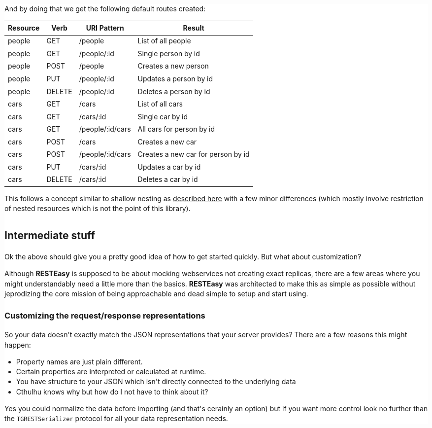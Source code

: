 And by doing that we get the following default routes created:

| Resource | Verb   | URI Pattern      | Result                             |
|----------|--------|------------------|------------------------------------|
| people   | GET    | /people          | List of all people                 |
| people   | GET    | /people/:id      | Single person by id                |
| people   | POST   | /people          | Creates a new person               |
| people   | PUT    | /people/:id      | Updates a person by id             |
| people   | DELETE | /people/:id      | Deletes a person by id             |
| cars     | GET    | /cars            | List of all cars                   |
| cars     | GET    | /cars/:id        | Single car by id                   |
| cars     | GET    | /people/:id/cars | All cars for person by id          |
| cars     | POST   | /cars            | Creates a new car                  |
| cars     | POST   | /people/:id/cars | Creates a new car for person by id |
| cars     | PUT    | /cars/:id        | Updates a car by id                |
| cars     | DELETE | /cars/:id        | Deletes a car by id                |

This follows a concept similar to shallow nesting as [described here](http://guides.rubyonrails.org/routing.html#nested-resources) with a few minor differences (which mostly involve restriction of nested resources which is not the point of this library).

## Intermediate stuff

Ok the above should give you a pretty good idea of how to get started quickly.  But what about customization?

Although **RESTEasy** is supposed to be about mocking webservices not creating exact replicas, there are a few areas where you might understandably need a little more than the basics.  **RESTEasy** was architected to make this as simple as possible without jeprodizing the core mission of being approachable and dead simple to setup and start using.

### Customizing the request/response representations

So your data doesn't exactly match the JSON representations that your server provides?  There are a few reasons this might happen:

- Property names are just plain different.
- Certain properties are interpreted or calculated at runtime.
- You have structure to your JSON which isn't directly connected to the underlying data
- Cthulhu knows why but how do I not have to think about it?

Yes you could normalize the data before importing (and that's cerainly an option) but if you want more control look no further than the `TGRESTSerializer` protocol for all your data representation needs.
